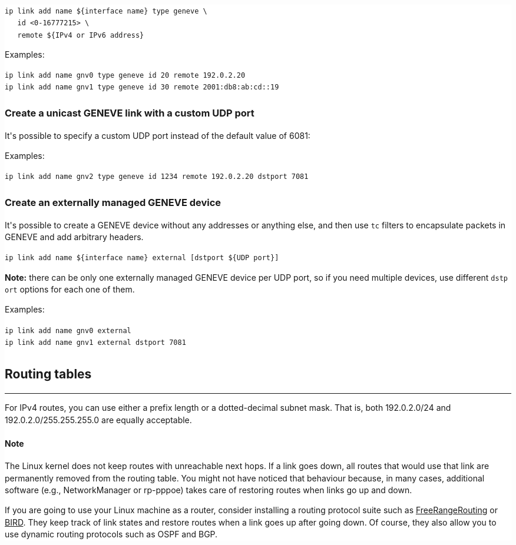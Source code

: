 ```
ip link add name ${interface name} type geneve \
   id <0-16777215> \
   remote ${IPv4 or IPv6 address}
```

Examples:

```
ip link add name gnv0 type geneve id 20 remote 192.0.2.20
ip link	add name gnv1 type geneve id 30	remote 2001:db8:ab:cd::19
```

<h3 id="ip-geneve-add-custom-port">Create a unicast GENEVE link with a custom UDP port</h3>

It's possible to specify a custom UDP port instead of the default value of 6081:

Examples:

```
ip link add name gnv2 type geneve id 1234 remote 192.0.2.20 dstport 7081
```

<h3 id="ip-geneve-add-external">Create an externally managed GENEVE device</h3>

It's possible to create a GENEVE device without any addresses or anything else,
and then use `tc` filters to encapsulate packets in GENEVE and add arbitrary headers.

```
ip link add name ${interface name} external [dstport ${UDP port}]
```

**Note:** there can be only one externally managed GENEVE device per UDP port,
so if you need multiple devices, use different `dstport` options for each one of them.

Examples:

```
ip link	add name gnv0 external
ip link add name gnv1 external dstport 7081
```

<h2 id="ip-route">Routing tables</h2>
<hr>

For IPv4 routes, you can use either a prefix length or a dotted-decimal subnet mask.
That is, both 192.0.2.0/24 and 192.0.2.0/255.255.255.0 are equally acceptable.

#### Note

The Linux kernel does not keep routes with unreachable next hops.  If a link
goes down, all routes that would use that link are permanently removed from the
routing table.  You might not have noticed that behaviour because, in many
cases, additional software (e.g., NetworkManager or rp-pppoe) takes care of
restoring routes when links go up and down.

If you are going to use your Linux machine as a router, consider installing a
routing protocol suite such as [FreeRangeRouting](https://frrouting.org/) or
[BIRD](https://bird.network.cz/).  They keep track of link states and restore
routes when a link goes up after going down. Of course, they also allow you to
use dynamic routing protocols such as OSPF and BGP.

